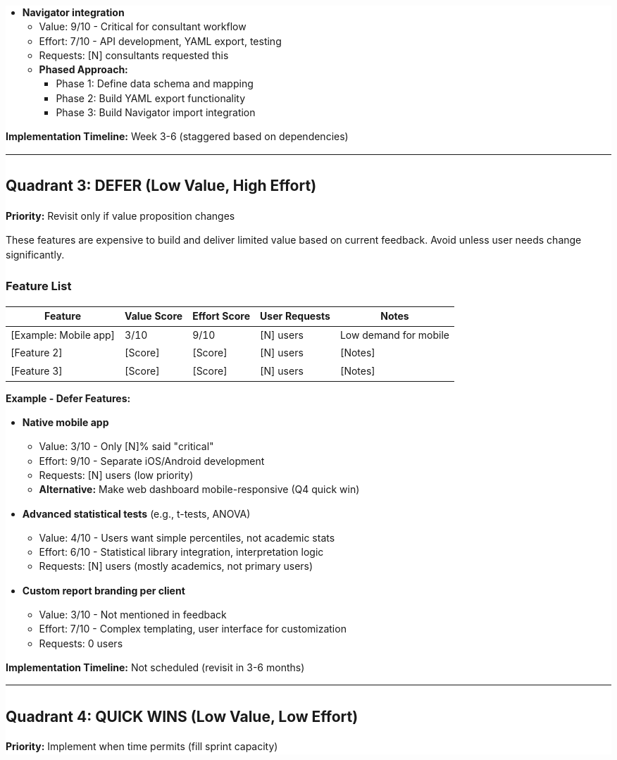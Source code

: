 - **Navigator integration**
  - Value: 9/10 - Critical for consultant workflow
  - Effort: 7/10 - API development, YAML export, testing
  - Requests: [N] consultants requested this
  - **Phased Approach:**
    - Phase 1: Define data schema and mapping
    - Phase 2: Build YAML export functionality
    - Phase 3: Build Navigator import integration

**Implementation Timeline:** Week 3-6 (staggered based on dependencies)

---

## Quadrant 3: DEFER (Low Value, High Effort)

**Priority:** Revisit only if value proposition changes

These features are expensive to build and deliver limited value based on current feedback. Avoid unless user needs change significantly.

### Feature List

| Feature | Value Score | Effort Score | User Requests | Notes |
|---------|-------------|--------------|---------------|-------|
| [Example: Mobile app] | 3/10 | 9/10 | [N] users | Low demand for mobile |
| [Feature 2] | [Score] | [Score] | [N] users | [Notes] |
| [Feature 3] | [Score] | [Score] | [N] users | [Notes] |

**Example - Defer Features:**
- **Native mobile app**
  - Value: 3/10 - Only [N]% said "critical"
  - Effort: 9/10 - Separate iOS/Android development
  - Requests: [N] users (low priority)
  - **Alternative:** Make web dashboard mobile-responsive (Q4 quick win)

- **Advanced statistical tests** (e.g., t-tests, ANOVA)
  - Value: 4/10 - Users want simple percentiles, not academic stats
  - Effort: 6/10 - Statistical library integration, interpretation logic
  - Requests: [N] users (mostly academics, not primary users)

- **Custom report branding per client**
  - Value: 3/10 - Not mentioned in feedback
  - Effort: 7/10 - Complex templating, user interface for customization
  - Requests: 0 users

**Implementation Timeline:** Not scheduled (revisit in 3-6 months)

---

## Quadrant 4: QUICK WINS (Low Value, Low Effort)

**Priority:** Implement when time permits (fill sprint capacity)
